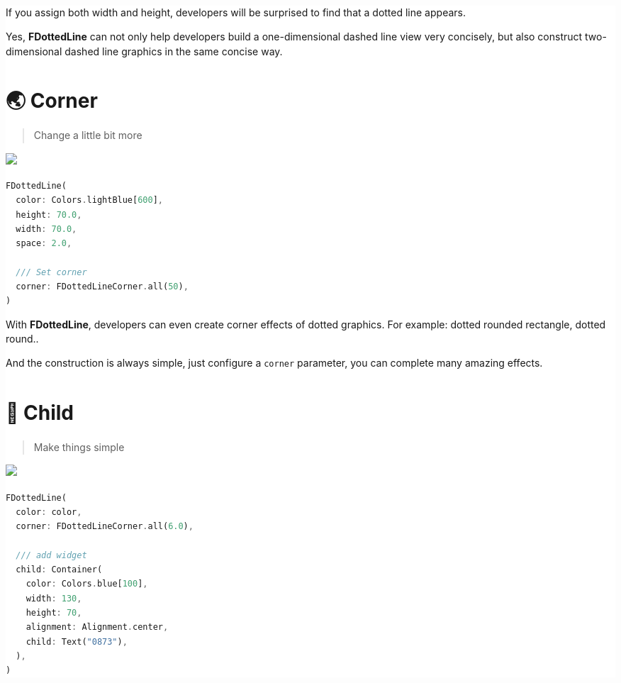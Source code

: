 If you assign both width and height, developers will be surprised to find that a dotted line appears.

Yes, **FDottedLine** can not only help developers build a one-dimensional dashed line view very concisely, but also construct two-dimensional dashed line graphics in the same concise way.


# 🌏 Corner

> Change a little bit more

![](https://gw.alicdn.com/tfs/TB17TwjI8r0gK0jSZFnXXbRRXXa-629-360.png)

```dart
FDottedLine(
  color: Colors.lightBlue[600],
  height: 70.0,
  width: 70.0,
  space: 2.0,
  
  /// Set corner
  corner: FDottedLineCorner.all(50),
)
```

With **FDottedLine**, developers can even create corner effects of dotted graphics. For example: dotted rounded rectangle, dotted round..

And the construction is always simple, just configure a `corner` parameter, you can complete many amazing effects.


# 🧩 Child

> Make things simple

![](https://gw.alicdn.com/tfs/TB1aSZaI1H2gK0jSZFEXXcqMpXa-360-324.png)

```dart
FDottedLine(
  color: color,
  corner: FDottedLineCorner.all(6.0),
  
  /// add widget
  child: Container(
    color: Colors.blue[100],
    width: 130,
    height: 70,
    alignment: Alignment.center,
    child: Text("0873"),
  ),
)
```
